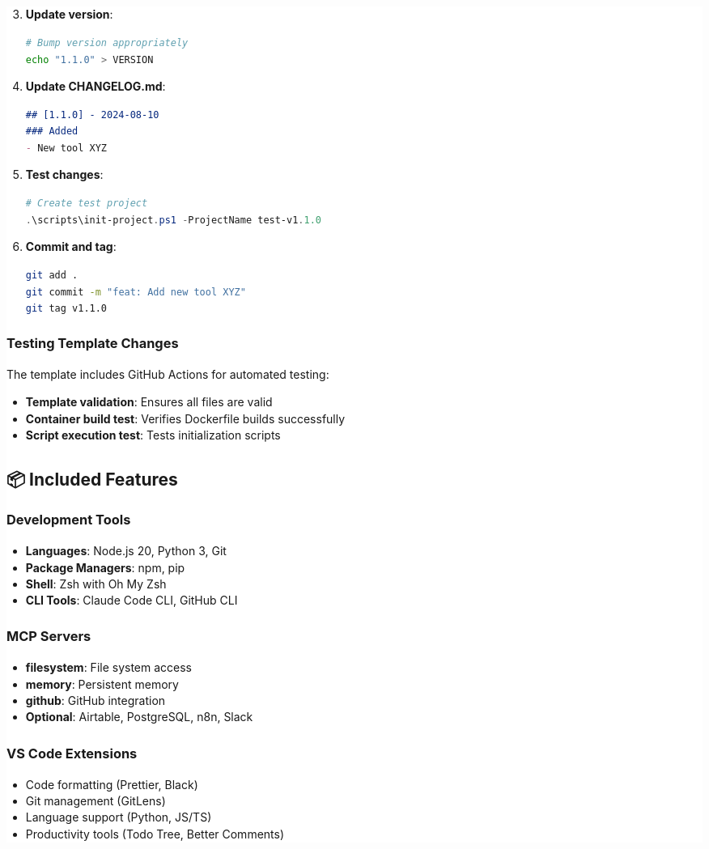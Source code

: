 3. **Update version**:
   ```bash
   # Bump version appropriately
   echo "1.1.0" > VERSION
   ```

4. **Update CHANGELOG.md**:
   ```markdown
   ## [1.1.0] - 2024-08-10
   ### Added
   - New tool XYZ
   ```

5. **Test changes**:
   ```powershell
   # Create test project
   .\scripts\init-project.ps1 -ProjectName test-v1.1.0
   ```

6. **Commit and tag**:
   ```bash
   git add .
   git commit -m "feat: Add new tool XYZ"
   git tag v1.1.0
   ```

### Testing Template Changes

The template includes GitHub Actions for automated testing:

- **Template validation**: Ensures all files are valid
- **Container build test**: Verifies Dockerfile builds successfully
- **Script execution test**: Tests initialization scripts

## 📦 Included Features

### Development Tools
- **Languages**: Node.js 20, Python 3, Git
- **Package Managers**: npm, pip
- **Shell**: Zsh with Oh My Zsh
- **CLI Tools**: Claude Code CLI, GitHub CLI

### MCP Servers
- **filesystem**: File system access
- **memory**: Persistent memory
- **github**: GitHub integration
- **Optional**: Airtable, PostgreSQL, n8n, Slack

### VS Code Extensions
- Code formatting (Prettier, Black)
- Git management (GitLens)
- Language support (Python, JS/TS)
- Productivity tools (Todo Tree, Better Comments)
